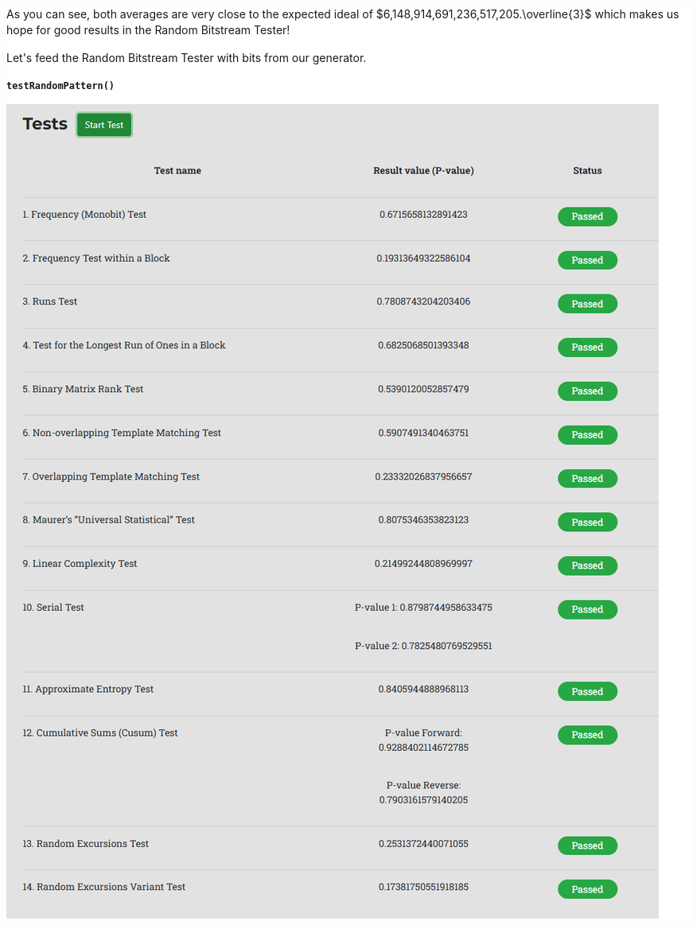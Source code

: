 As you can see, both averages are very close to the expected ideal of $6,148,914,691,236,517,205.\overline{3}$ which makes us hope for good results in the Random Bitstream Tester!

Let's feed the Random Bitstream Tester with bits from our generator.

**`testRandomPattern()`**

![testRandomPattern](testRandomPattern.png)
